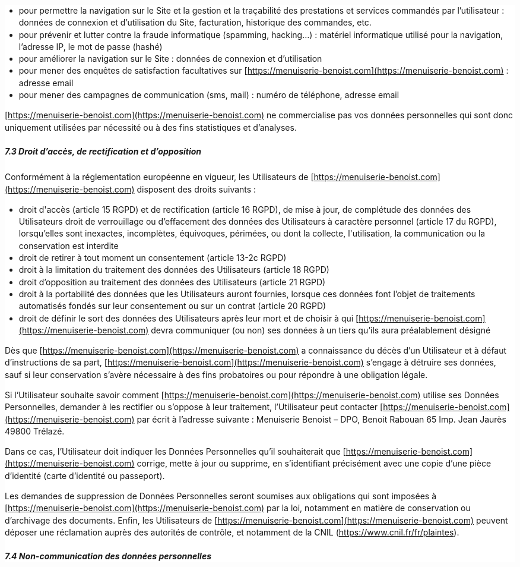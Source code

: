 - pour permettre la navigation sur le Site et la gestion et la traçabilité des prestations et services commandés par l’utilisateur : données de connexion et d’utilisation du Site, facturation, historique des commandes, etc.
- pour prévenir et lutter contre la fraude informatique (spamming, hacking…) : matériel informatique utilisé pour la navigation, l’adresse IP, le mot de passe (hashé)
- pour améliorer la navigation sur le Site : données de connexion et d’utilisation
- pour mener des enquêtes de satisfaction facultatives sur [https://menuiserie-benoist.com](https://menuiserie-benoist.com) : adresse email
- pour mener des campagnes de communication (sms, mail) : numéro de téléphone, adresse email

[https://menuiserie-benoist.com](https://menuiserie-benoist.com) ne commercialise pas vos données personnelles qui sont donc uniquement utilisées par nécessité ou à des fins statistiques et d’analyses.
                  
##### 7.3 Droit d’accès, de rectification et d’opposition 
                  
Conformément à la réglementation européenne en vigueur, les Utilisateurs de [https://menuiserie-benoist.com](https://menuiserie-benoist.com) disposent des droits suivants : 

- droit d'accès (article 15 RGPD) et de rectification (article 16 RGPD), de mise à jour, de complétude des données des Utilisateurs droit de verrouillage ou d’effacement des données des Utilisateurs à caractère personnel (article 17 du RGPD), lorsqu’elles sont inexactes, incomplètes, équivoques, périmées, ou dont la collecte, l'utilisation, la communication ou la conservation est interdite
- droit de retirer à tout moment un consentement (article 13-2c RGPD)
- droit à la limitation du traitement des données des Utilisateurs (article 18 RGPD)
- droit d’opposition au traitement des données des Utilisateurs (article 21 RGPD)
- droit à la portabilité des données que les Utilisateurs auront fournies, lorsque ces données font l’objet de traitements automatisés fondés sur leur consentement ou sur un contrat (article 20 RGPD)
- droit de définir le sort des données des Utilisateurs après leur mort et de choisir à qui [https://menuiserie-benoist.com](https://menuiserie-benoist.com) devra communiquer (ou non) ses données à un tiers qu’ils aura préalablement désigné

Dès que [https://menuiserie-benoist.com](https://menuiserie-benoist.com) a connaissance du décès d’un Utilisateur et à défaut d’instructions de sa part, [https://menuiserie-benoist.com](https://menuiserie-benoist.com) s’engage à détruire ses données, sauf si leur conservation s’avère nécessaire à des fins probatoires ou pour répondre à une obligation légale.
                  
Si l’Utilisateur souhaite savoir comment [https://menuiserie-benoist.com](https://menuiserie-benoist.com) utilise ses Données Personnelles, demander à les rectifier ou s’oppose à leur traitement, l’Utilisateur peut contacter [https://menuiserie-benoist.com](https://menuiserie-benoist.com) par écrit à l’adresse suivante :  Menuiserie Benoist – DPO, Benoit Rabouan 65 Imp. Jean Jaurès 49800 Trélazé. 
                  
Dans ce cas, l’Utilisateur doit indiquer les Données Personnelles qu’il souhaiterait que [https://menuiserie-benoist.com](https://menuiserie-benoist.com) corrige, mette à jour ou supprime, en s’identifiant précisément avec une copie d’une pièce d’identité (carte d’identité ou passeport). 


Les demandes de suppression de Données Personnelles seront soumises aux obligations qui sont imposées à [https://menuiserie-benoist.com](https://menuiserie-benoist.com) par la loi, notamment en matière de conservation ou d’archivage des documents. Enfin, les Utilisateurs de [https://menuiserie-benoist.com](https://menuiserie-benoist.com) peuvent déposer une réclamation auprès des autorités de contrôle, et notamment de la CNIL (https://www.cnil.fr/fr/plaintes).
                  
##### 7.4 Non-communication des données personnelles
